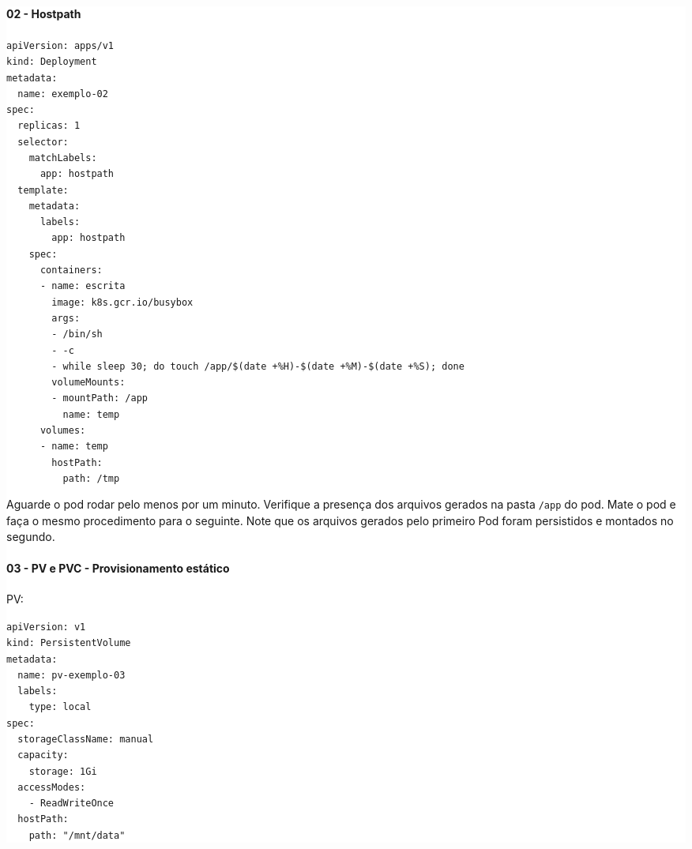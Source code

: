 #### 02 - Hostpath

```
apiVersion: apps/v1
kind: Deployment
metadata:
  name: exemplo-02
spec:
  replicas: 1
  selector:
    matchLabels:
      app: hostpath
  template:
    metadata:
      labels:
        app: hostpath
    spec:
      containers:
      - name: escrita
        image: k8s.gcr.io/busybox
        args:
        - /bin/sh
        - -c
        - while sleep 30; do touch /app/$(date +%H)-$(date +%M)-$(date +%S); done
        volumeMounts:
        - mountPath: /app
          name: temp
      volumes:
      - name: temp
        hostPath:
          path: /tmp
```

Aguarde o pod rodar pelo menos por um minuto. Verifique a presença dos arquivos gerados na pasta `/app` do pod. Mate o pod e faça o mesmo procedimento para o seguinte. Note que os arquivos gerados pelo primeiro Pod foram persistidos e montados no segundo.


#### 03 - PV e PVC - Provisionamento estático

PV:

```
apiVersion: v1
kind: PersistentVolume
metadata:
  name: pv-exemplo-03
  labels:
    type: local
spec:
  storageClassName: manual
  capacity:
    storage: 1Gi
  accessModes:
    - ReadWriteOnce
  hostPath:
    path: "/mnt/data"
```
